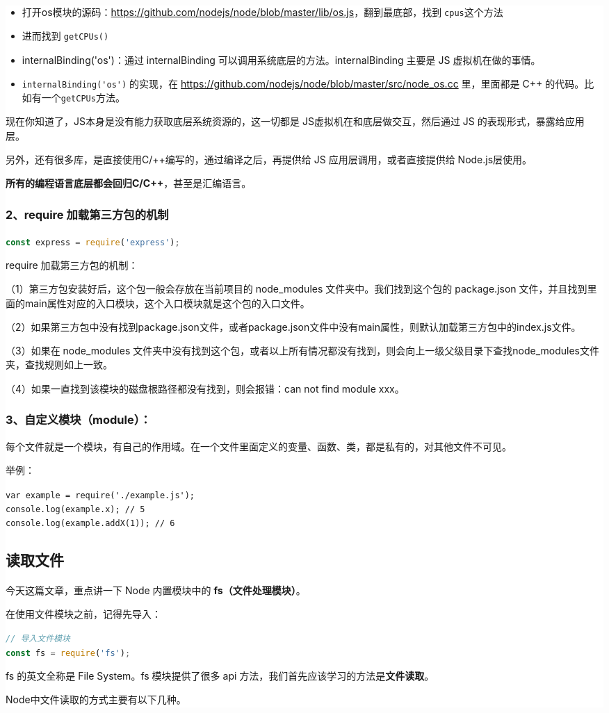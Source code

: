 - 打开os模块的源码：<https://github.com/nodejs/node/blob/master/lib/os.js>，翻到最底部，找到 `cpus`这个方法

- 进而找到 `getCPUs()`

- internalBinding('os')：通过 internalBinding 可以调用系统底层的方法。internalBinding 主要是 JS 虚拟机在做的事情。

- `internalBinding('os')` 的实现，在 <https://github.com/nodejs/node/blob/master/src/node_os.cc> 里，里面都是 C++ 的代码。比如有一个`getCPUs`方法。

现在你知道了，JS本身是没有能力获取底层系统资源的，这一切都是 JS虚拟机在和底层做交互，然后通过 JS 的表现形式，暴露给应用层。

另外，还有很多库，是直接使用C/++编写的，通过编译之后，再提供给 JS 应用层调用，或者直接提供给 Node.js层使用。

**所有的编程语言底层都会回归C/C++**，甚至是汇编语言。


### 2、require 加载第三方包的机制

```js
const express = require('express');
```

require 加载第三方包的机制：

（1）第三方包安装好后，这个包一般会存放在当前项目的 node_modules 文件夹中。我们找到这个包的 package.json 文件，并且找到里面的main属性对应的入口模块，这个入口模块就是这个包的入口文件。

（2）如果第三方包中没有找到package.json文件，或者package.json文件中没有main属性，则默认加载第三方包中的index.js文件。

（3）如果在 node_modules 文件夹中没有找到这个包，或者以上所有情况都没有找到，则会向上一级父级目录下查找node_modules文件夹，查找规则如上一致。

（4）如果一直找到该模块的磁盘根路径都没有找到，则会报错：can not find module xxx。

### 3、自定义模块（module）：

每个文件就是一个模块，有自己的作用域。在一个文件里面定义的变量、函数、类，都是私有的，对其他文件不可见。

举例：

```
var example = require('./example.js');
console.log(example.x); // 5
console.log(example.addX(1)); // 6
```

## 读取文件

今天这篇文章，重点讲一下 Node 内置模块中的 **fs（文件处理模块）**。

在使用文件模块之前，记得先导入：

```js
// 导入文件模块
const fs = require('fs');
```

fs 的英文全称是 File System。fs 模块提供了很多 api 方法，我们首先应该学习的方法是**文件读取**。

Node中文件读取的方式主要有以下几种。

